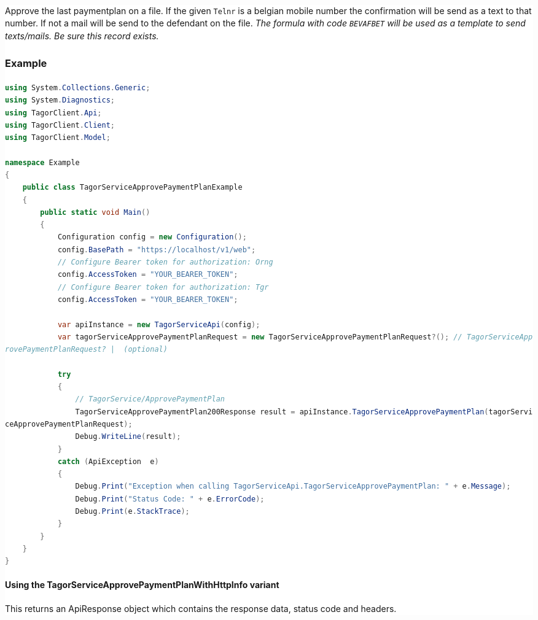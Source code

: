 Approve the last paymentplan on a file. If the given `Telnr` is a belgian mobile number the confirmation will be send as a text to that number. If not a mail will be send to the defendant on the file.  _The formula with code `BEVAFBET` will be used as a template to send texts/mails. Be sure this record exists._

### Example
```csharp
using System.Collections.Generic;
using System.Diagnostics;
using TagorClient.Api;
using TagorClient.Client;
using TagorClient.Model;

namespace Example
{
    public class TagorServiceApprovePaymentPlanExample
    {
        public static void Main()
        {
            Configuration config = new Configuration();
            config.BasePath = "https://localhost/v1/web";
            // Configure Bearer token for authorization: Orng
            config.AccessToken = "YOUR_BEARER_TOKEN";
            // Configure Bearer token for authorization: Tgr
            config.AccessToken = "YOUR_BEARER_TOKEN";

            var apiInstance = new TagorServiceApi(config);
            var tagorServiceApprovePaymentPlanRequest = new TagorServiceApprovePaymentPlanRequest?(); // TagorServiceApprovePaymentPlanRequest? |  (optional) 

            try
            {
                // TagorService/ApprovePaymentPlan
                TagorServiceApprovePaymentPlan200Response result = apiInstance.TagorServiceApprovePaymentPlan(tagorServiceApprovePaymentPlanRequest);
                Debug.WriteLine(result);
            }
            catch (ApiException  e)
            {
                Debug.Print("Exception when calling TagorServiceApi.TagorServiceApprovePaymentPlan: " + e.Message);
                Debug.Print("Status Code: " + e.ErrorCode);
                Debug.Print(e.StackTrace);
            }
        }
    }
}
```

#### Using the TagorServiceApprovePaymentPlanWithHttpInfo variant
This returns an ApiResponse object which contains the response data, status code and headers.

